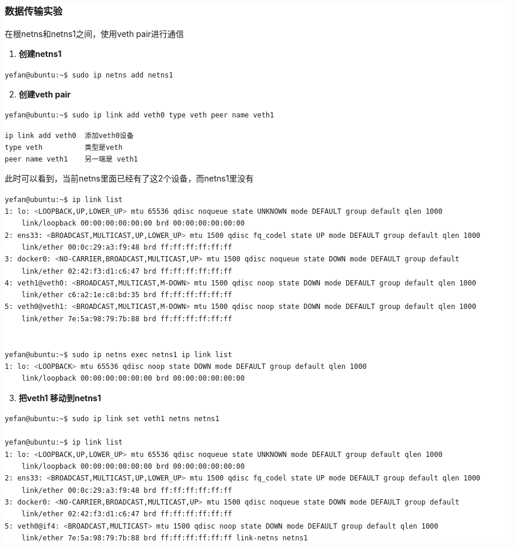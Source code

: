 

### **数据传输实验**

在根netns和netns1之间，使用veth pair进行通信



1. **创建netns1**

```bash
yefan@ubuntu:~$ sudo ip netns add netns1
```

2. **创建veth pair**

```bash
yefan@ubuntu:~$ sudo ip link add veth0 type veth peer name veth1
```

```
ip link add veth0  添加veth0设备
type veth          类型是veth
peer name veth1    另一端是 veth1
```

此时可以看到，当前netns里面已经有了这2个设备，而netns1里没有

```bash
yefan@ubuntu:~$ ip link list
1: lo: <LOOPBACK,UP,LOWER_UP> mtu 65536 qdisc noqueue state UNKNOWN mode DEFAULT group default qlen 1000
    link/loopback 00:00:00:00:00:00 brd 00:00:00:00:00:00
2: ens33: <BROADCAST,MULTICAST,UP,LOWER_UP> mtu 1500 qdisc fq_codel state UP mode DEFAULT group default qlen 1000
    link/ether 00:0c:29:a3:f9:48 brd ff:ff:ff:ff:ff:ff
3: docker0: <NO-CARRIER,BROADCAST,MULTICAST,UP> mtu 1500 qdisc noqueue state DOWN mode DEFAULT group default
    link/ether 02:42:f3:d1:c6:47 brd ff:ff:ff:ff:ff:ff
4: veth1@veth0: <BROADCAST,MULTICAST,M-DOWN> mtu 1500 qdisc noop state DOWN mode DEFAULT group default qlen 1000
    link/ether c6:a2:1e:c8:bd:35 brd ff:ff:ff:ff:ff:ff
5: veth0@veth1: <BROADCAST,MULTICAST,M-DOWN> mtu 1500 qdisc noop state DOWN mode DEFAULT group default qlen 1000
    link/ether 7e:5a:98:79:7b:88 brd ff:ff:ff:ff:ff:ff


yefan@ubuntu:~$ sudo ip netns exec netns1 ip link list
1: lo: <LOOPBACK> mtu 65536 qdisc noop state DOWN mode DEFAULT group default qlen 1000
    link/loopback 00:00:00:00:00:00 brd 00:00:00:00:00:00
```



3. **把veth1 移动到netns1**

```sh
yefan@ubuntu:~$ sudo ip link set veth1 netns netns1

yefan@ubuntu:~$ ip link list
1: lo: <LOOPBACK,UP,LOWER_UP> mtu 65536 qdisc noqueue state UNKNOWN mode DEFAULT group default qlen 1000
    link/loopback 00:00:00:00:00:00 brd 00:00:00:00:00:00
2: ens33: <BROADCAST,MULTICAST,UP,LOWER_UP> mtu 1500 qdisc fq_codel state UP mode DEFAULT group default qlen 1000
    link/ether 00:0c:29:a3:f9:48 brd ff:ff:ff:ff:ff:ff
3: docker0: <NO-CARRIER,BROADCAST,MULTICAST,UP> mtu 1500 qdisc noqueue state DOWN mode DEFAULT group default
    link/ether 02:42:f3:d1:c6:47 brd ff:ff:ff:ff:ff:ff
5: veth0@if4: <BROADCAST,MULTICAST> mtu 1500 qdisc noop state DOWN mode DEFAULT group default qlen 1000
    link/ether 7e:5a:98:79:7b:88 brd ff:ff:ff:ff:ff:ff link-netns netns1
```